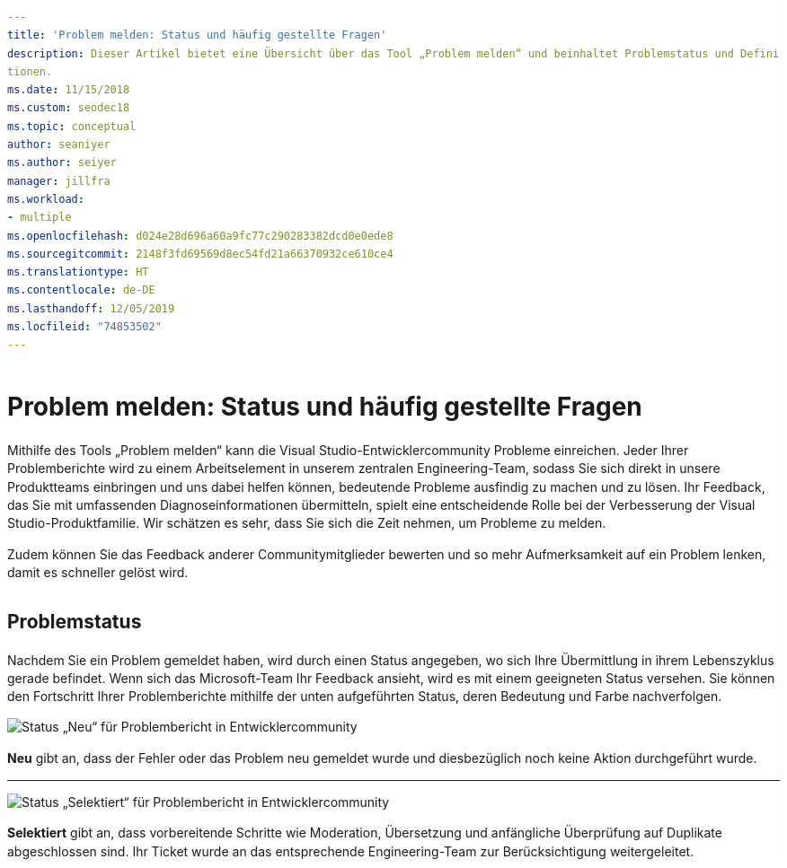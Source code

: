 ```yaml
---
title: 'Problem melden: Status und häufig gestellte Fragen'
description: Dieser Artikel bietet eine Übersicht über das Tool „Problem melden“ und beinhaltet Problemstatus und Definitionen.
ms.date: 11/15/2018
ms.custom: seodec18
ms.topic: conceptual
author: seaniyer
ms.author: seiyer
manager: jillfra
ms.workload:
- multiple
ms.openlocfilehash: d024e28d696a60a9fc77c290283382dcd0e0ede8
ms.sourcegitcommit: 2148f3fd69569d8ec54fd21a66370932ce610ce4
ms.translationtype: HT
ms.contentlocale: de-DE
ms.lasthandoff: 12/05/2019
ms.locfileid: "74853502"
---
```

# <a name="report-a-problem-states-and-faq"></a>Problem melden: Status und häufig gestellte Fragen

Mithilfe des Tools „Problem melden“ kann die Visual Studio-Entwicklercommunity Probleme einreichen. Jeder Ihrer Problemberichte wird zu einem Arbeitselement in unserem zentralen Engineering-Team, sodass Sie sich direkt in unsere Produktteams einbringen und uns dabei helfen können, bedeutende Probleme ausfindig zu machen und zu lösen. Ihr Feedback, das Sie mit umfassenden Diagnoseinformationen übermitteln, spielt eine entscheidende Rolle bei der Verbesserung der Visual Studio-Produktfamilie. Wir schätzen es sehr, dass Sie sich die Zeit nehmen, um Probleme zu melden.

Zudem können Sie das Feedback anderer Communitymitglieder bewerten und so mehr Aufmerksamkeit auf ein Problem lenken, damit es schneller gelöst wird.

## <a name="problem-status"></a>Problemstatus

Nachdem Sie ein Problem gemeldet haben, wird durch einen Status angegeben, wo sich Ihre Übermittlung in ihrem Lebenszyklus gerade befindet. Wenn sich das Microsoft-Team Ihr Feedback ansieht, wird es mit einem geeigneten Status versehen.  Sie können den Fortschritt Ihrer Problemberichte mithilfe der unten aufgeführten Status, deren Bedeutung und Farbe nachverfolgen.

![Status „Neu“ für Problembericht in Entwicklercommunity](../ide/media/ProblemStates/New.jpg)

**Neu** gibt an, dass der Fehler oder das Problem neu gemeldet wurde und diesbezüglich noch keine Aktion durchgeführt wurde.

- - -

![Status „Selektiert“ für Problembericht in Entwicklercommunity](../ide/media/ProblemStates/Triaged.jpg)

**Selektiert** gibt an, dass vorbereitende Schritte wie Moderation, Übersetzung und anfängliche Überprüfung auf Duplikate abgeschlossen sind. Ihr Ticket wurde an das entsprechende Engineering-Team zur Berücksichtigung weitergeleitet.
